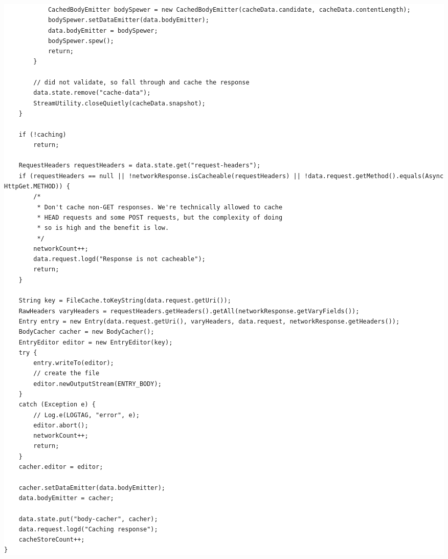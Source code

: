                 CachedBodyEmitter bodySpewer = new CachedBodyEmitter(cacheData.candidate, cacheData.contentLength);
                bodySpewer.setDataEmitter(data.bodyEmitter);
                data.bodyEmitter = bodySpewer;
                bodySpewer.spew();
                return;
            }

            // did not validate, so fall through and cache the response
            data.state.remove("cache-data");
            StreamUtility.closeQuietly(cacheData.snapshot);
        }

        if (!caching)
            return;

        RequestHeaders requestHeaders = data.state.get("request-headers");
        if (requestHeaders == null || !networkResponse.isCacheable(requestHeaders) || !data.request.getMethod().equals(AsyncHttpGet.METHOD)) {
            /*
             * Don't cache non-GET responses. We're technically allowed to cache
             * HEAD requests and some POST requests, but the complexity of doing
             * so is high and the benefit is low.
             */
            networkCount++;
            data.request.logd("Response is not cacheable");
            return;
        }

        String key = FileCache.toKeyString(data.request.getUri());
        RawHeaders varyHeaders = requestHeaders.getHeaders().getAll(networkResponse.getVaryFields());
        Entry entry = new Entry(data.request.getUri(), varyHeaders, data.request, networkResponse.getHeaders());
        BodyCacher cacher = new BodyCacher();
        EntryEditor editor = new EntryEditor(key);
        try {
            entry.writeTo(editor);
            // create the file
            editor.newOutputStream(ENTRY_BODY);
        }
        catch (Exception e) {
            // Log.e(LOGTAG, "error", e);
            editor.abort();
            networkCount++;
            return;
        }
        cacher.editor = editor;

        cacher.setDataEmitter(data.bodyEmitter);
        data.bodyEmitter = cacher;

        data.state.put("body-cacher", cacher);
        data.request.logd("Caching response");
        cacheStoreCount++;
    }
